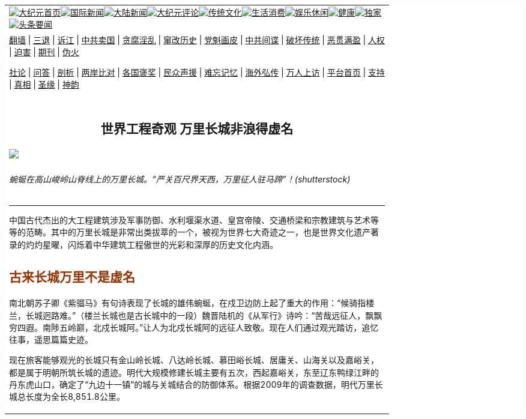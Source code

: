<a name="1" id="1" target="_blank"></a><span id="1"></span>
<table align=center border="0"><tr><td colspan="2" VALIGN=TOP><a href="https://github.com/19920513/djy/blob/master/gb/nf1351518.md#1"><img src="https://raw.githubusercontent.com/19920513/www/master/t/djy/1.jpg" title="大纪元首页" alt="大纪元首页"></a><a href="https://github.com/19920513/djy/blob/master/gb/n24hr.md#1"><img src="https://raw.githubusercontent.com/19920513/www/master/t/djy/3.jpg" title="国际新闻" alt="国际新闻"></a><a href="https://github.com/19920513/djy/blob/master/gb/nsc413.md#1"><img src="https://raw.githubusercontent.com/19920513/www/master/t/djy/4.jpg" title="大陆新闻" alt="大陆新闻"></a><a href="https://github.com/19920513/djy/blob/master/gb/news392.md#1"><img src="https://raw.githubusercontent.com/19920513/www/master/t/djy/5.jpg" title="大纪元评论" alt="大纪元评论"></a><a href="https://github.com/19920513/djy/blob/master/gb/news2007.md#1"><img src="https://raw.githubusercontent.com/19920513/www/master/t/djy/6.jpg" title="传统文化" alt="传统文化"></a><a href="https://github.com/19920513/djy/blob/master/gb/news2008.md#1"><img src="https://raw.githubusercontent.com/19920513/www/master/t/djy/7.jpg" title="生活消费" alt="生活消费"></a><a href="https://github.com/19920513/djy/blob/master/gb/ncyule.md#1"><img src="https://raw.githubusercontent.com/19920513/www/master/t/djy/8.jpg" title="娱乐休闲" alt="娱乐休闲"></a><a href="https://github.com/19920513/djy/blob/master/gb/nsc1002.md#1"><img src="https://raw.githubusercontent.com/19920513/www/master/t/djy/9.jpg" title="健康" alt="健康"></a><a href="https://github.com/19920513/djy/blob/master/gb/nf6092.md#1"><img src="https://raw.githubusercontent.com/19920513/www/master/t/djy/10a.jpg" title="独家" alt="独家"></a><a href="https://github.com/19920513/djy/blob/master/gb/nf4514.md#1"><img src="https://raw.githubusercontent.com/19920513/www/master/t/djy/12a.jpg" title="头条要闻" alt="头条要闻"></a></td></tr>
<tr><td colspan="2" VALIGN=TOP><a target="_blank" href="https://github.com/19920513/www/blob/master/README.md?zsrh#1">翻墙</a> | <a target="_blank" href="https://github.com/19920513/djy/blob/master/gb/nf5657.md#1">三退</a> | <a target="_blank" href="https://github.com/19920513/djy/blob/master/gb/nf6124.md#1">诉江</a> | <a target="_blank" href="https://github.com/19920513/djy/blob/master/gb/nf1176117.md#1">中共卖国</a> | <a target="_blank" href="https://github.com/19920513/djy/blob/master/gb/nf5773.md#1">贪腐淫乱</a> | <a target="_blank" href="https://github.com/19920513/djy/blob/master/gb/nf1176115.md#1">窜改历史</a> | <a target="_blank" href="https://github.com/19920513/djy/blob/master/gb/nf1176107.md#1">党魁画皮</a> | <a target="_blank" href="https://github.com/19920513/djy/blob/master/gb/nf1320400.md#1">中共间谍</a> | <a target="_blank" href="https://github.com/19920513/djy/blob/master/gb/nf1176114.md#1">破坏传统</a> | <a target="_blank" href="https://github.com/19920513/ntdtv/blob/master/gb/prog447_1.md#1">恶贯满盈</a> | <a target="_blank" href="https://github.com/19920513/djy/blob/master/gb/ncid278.md#1">人权</a> | <a target="_blank" href="https://github.com/19920513/djy/blob/master/gb/nf1176111.md#1">迫害</a> | <a target="_blank" href="https://gitlab.com/szzdlab/mh-qikan/blob/master/README.md#1">期刊</a> | <a target="_blank" href="https://github.com/19920513/djy/blob/master/gb/nf5562.md#1">伪火</a></p><p><a target="_blank" href="https://github.com/19920513/djy/blob/master/gb/9p.md#1">社论</a> | <a target="_blank" href="https://github.com/19920513/djy/blob/master/gb/nf4378.md#1">问答</a> | <a target="_blank" href="https://github.com/19920513/djy/blob/master/gb/nf5792.md#1">剖析</a> | <a target="_blank" href="https://github.com/19920513/djy/blob/master/gb/nf5735.md#1">两岸比对</a> | <a target="_blank" href="https://github.com/19920513/djy/blob/master/gb/nf6119.md#1">各国褒奖</a> | <a target="_blank" href="https://github.com/19920513/djy/blob/master/gb/nf6120.md#1">民众声援</a> | <a target="_blank" href="https://github.com/19920513/djy/blob/master/gb/nf1188594.md#1">难忘记忆</a> | <a target="_blank" href="https://github.com/19920513/djy/blob/master/gb/nf3180.md#1">海外弘传</a> | <a target="_blank" href="https://github.com/19920513/djy/blob/master/gb/nf5410.md#1">万人上访</a> | <a target="_blank" href="https://github.com/19920513/www/blob/master/README.md?zsrh#1">平台首页</a> | <a target="_blank" href="https://github.com/19920513/djy/blob/master/gb/nf4386.md#1">支持</a> | <a target="_blank" href="https://github.com/19920513/djy/blob/master/gb/nf4389.md#1">真相</a> | <a target="_blank" href="https://github.com/19920513/djy/blob/master/gb/nf5790.md#1">圣缘</a> | <a target="_blank" href="https://github.com/19920513/djy/blob/master/gb/nf4786.md#1">神韵</a></td></tr>
<tr><td VALIGN=TOP width="626"><h2 align=center>世界工程奇观  万里长城非浪得虚名</h2>
<img width="600" src="https://i.epochtimes.com/assets/uploads/2020/06/shutterstock_275490581-600x400.jpg" />
<h6>蜿蜒在高山峻岭山脊线上的万里长城。“严关百尺界天西，万里征人驻马蹄”！(shutterstock)
</h6>
<hr>
<p>中国古代杰出的大工程建筑涉及军事防御、水利堰渠水道、皇宫帝陵、交通桥梁和宗教建筑与艺术等等的范畴。其中的<ahref="https://github.com/19920513/djy/blob/master/gb/tag/%E4%B8%87%E9%87%8C%E9%95%BF%E5%9F%8E.md#1">万里长城</a>是非常出类拔萃的一个，被视为世界七大奇迹之一，也是世界文化遗产&#33879;录的灼灼星曜，闪烁着中华建筑工程傲世的光彩和深厚的历史文化内涵。</p>
<h2><span style="color: #993300;">古来长城万里不是虚名</span></h2>
<p>南北朝苏子卿《紫骝马》有句诗表现了长城的雄伟蜿蜒，在戍卫边防上起了重大的作用：“候骑指楼兰，长城迥路难。”（楼兰长城也是古长城中的一段）魏晋陆机的《从军行》诗吟：“苦哉远征人，飘飘穷四遐。南陟五岭巅，北戍长城阿。”让人为北戍长城阿的远征人致敬。现在人们通过观光踏访，追忆往事，遥思篇篇史迹。</p>
<p>现在旅客能够观光的长城只有金山岭长城、八达岭长城、慕田峪长城、居庸关、山海关以及嘉峪关，都是属于明朝所筑长城的遗迹。明代大规模修建长城主要有五次，西起嘉峪关，东至辽东鸭绿江畔的丹东虎山口，确定了“九边十一镇”的城与关城结合的防御体系。根据2009年的调查数据，明代<ahref="https://github.com/19920513/djy/blob/master/gb/tag/%E4%B8%87%E9%87%8C%E9%95%BF%E5%9F%8E.md#1">万里长城</a>总长度为全长8,851.8公里。</p>